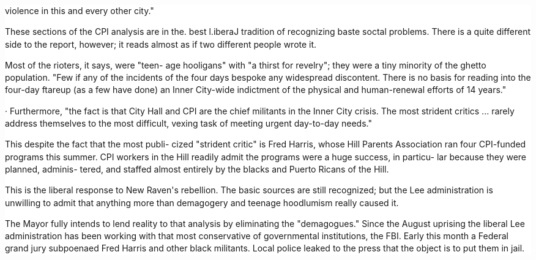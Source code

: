 violence in this and every other city." 

These sections of the CPI analysis are in 
the. best l.iberaJ tradition of recognizing 
baste soctal problems. There is a quite 
different side to the report, however; it 
reads almost as if two different people 
wrote it. 

Most of the rioters, it says, were "teen-
age hooligans" with "a thirst for revelry"; 
they were a tiny minority of the ghetto 
population. "Few if any of the incidents of 
the four days bespoke any widespread 
discontent. There is no basis for reading 
into the four-day ftareup (as a few have 
done) an Inner City-wide indictment of 
the physical and human-renewal efforts 
of 14 years." 

· 
Furthermore, "the fact is that City Hall 
and CPI are the chief militants in the 
Inner City crisis. The most strident critics 
... rarely address themselves to the most 
difficult, vexing task of meeting urgent 
day-to-day needs." 

This despite the fact that the most publi-
cized "strident critic" is Fred Harris, 
whose Hill Parents Association ran four 
CPI-funded programs this summer. CPI 
workers in the Hill readily admit the 
programs were a huge success, in particu-
lar because they were planned, adminis-
tered, and staffed almost entirely by the 
blacks and Puerto Ricans of the Hill. 

This is the liberal response to New 
Raven's rebellion. The basic sources are 
still recognized; but the Lee administration 
is unwilling to admit that anything more 
than demagogery and teenage hoodlumism 
really caused it. 

The Mayor fully intends to lend reality 
to that analysis by eliminating the 
"demagogues." Since the August uprising 
the liberal Lee administration has been 
working with that most conservative of 
governmental institutions, the FBI. Early 
this month a Federal grand jury 
subpoenaed Fred Harris and other black 
militants. Local police leaked to the press 
that the object is to put them in jail. 
